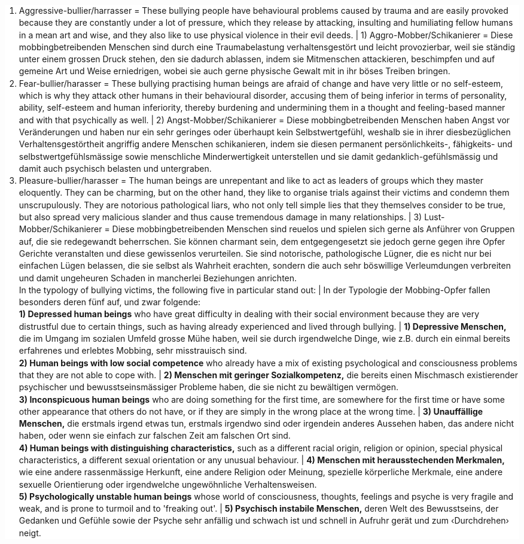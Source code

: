 1) Aggressive-bullier/harrasser = These bullying people have behavioural problems caused by trauma and are easily provoked because they are constantly under a lot of pressure, which they release by attacking, insulting and humiliating fellow humans in a mean art and wise, and they also like to use physical violence in their evil deeds.  | 1) Aggro-Mobber/Schikanierer = Diese mobbingbetreibenden Menschen sind durch eine Traumabelastung verhaltensgestört und leicht provozierbar, weil sie ständig unter einem grossen Druck stehen, den sie dadurch ablassen, indem sie Mitmenschen attackieren, beschimpfen und auf gemeine Art und Weise erniedrigen, wobei sie auch gerne physische Gewalt mit in ihr böses Treiben bringen.   
2) Fear-bullier/harasser = These bullying practising human beings are afraid of change and have very little or no self-esteem, which is why they attack other humans in their behavioural disorder, accusing them of being inferior in terms of personality, ability, self-esteem and human inferiority, thereby burdening and undermining them in a thought and feeling-based manner and with that psychically as well.  | 2) Angst-Mobber/Schikanierer = Diese mobbingbetreibenden Menschen haben Angst vor Veränderungen und haben nur ein sehr geringes oder überhaupt kein Selbstwertgefühl, weshalb sie in ihrer diesbezüglichen Verhaltensgestörtheit angriffig andere Menschen schikanieren, indem sie diesen permanent persönlichkeits-, fähigkeits- und selbstwertgefühlsmässige sowie menschliche Minderwertigkeit unterstellen und sie damit gedanklich-gefühlsmässig und damit auch psychisch belasten und untergraben.   
3) Pleasure-bullier/harasser = The human beings are unrepentant and like to act as leaders of groups which they master eloquently. They can be charming, but on the other hand, they like to organise trials against their victims and condemn them unscrupulously. They are notorious pathological liars, who not only tell simple lies that they themselves consider to be true, but also spread very malicious slander and thus cause tremendous damage in many relationships.  | 3) Lust-Mobber/Schikanierer = Diese mobbingbetreibenden Menschen sind reuelos und spielen sich gerne als Anführer von Gruppen auf, die sie redegewandt beherrschen. Sie können charmant sein, dem entgegengesetzt sie jedoch gerne gegen ihre Opfer Gerichte veranstalten und diese gewissenlos verurteilen. Sie sind notorische, pathologische Lügner, die es nicht nur bei einfachen Lügen belassen, die sie selbst als Wahrheit erachten, sondern die auch sehr böswillige Verleumdungen verbreiten und damit ungeheuren Schaden in mancherlei Beziehungen anrichten.   
In the typology of bullying victims, the following five in particular stand out:  | In der Typologie der Mobbing-Opfer fallen besonders deren fünf auf, und zwar folgende:   
**1) Depressed human beings** who have great difficulty in dealing with their social environment because they are very distrustful due to certain things, such as having already experienced and lived through bullying.  | **1) Depressive Menschen,** die im Umgang im sozialen Umfeld grosse Mühe haben, weil sie durch irgendwelche Dinge, wie z.B. durch ein einmal bereits erfahrenes und erlebtes Mobbing, sehr misstrauisch sind.   
**2) Human beings with low social competence** who already have a mix of existing psychological and consciousness problems that they are not able to cope with.  | **2) Menschen mit geringer Sozialkompetenz,** die bereits einen Mischmasch existierender psychischer und bewusstseinsmässiger Probleme haben, die sie nicht zu bewältigen vermögen.   
**3) Inconspicuous human beings** who are doing something for the first time, are somewhere for the first time or have some other appearance that others do not have, or if they are simply in the wrong place at the wrong time.  | **3) Unauffällige Menschen,** die erstmals irgend etwas tun, erstmals irgendwo sind oder irgendein anderes Aussehen haben, das andere nicht haben, oder wenn sie einfach zur falschen Zeit am falschen Ort sind.   
**4) Human beings with distinguishing characteristics,** such as a different racial origin, religion or opinion, special physical characteristics, a different sexual orientation or any unusual behaviour.  | **4) Menschen mit herausstechenden Merkmalen,** wie eine andere rassenmässige Herkunft, eine andere Religion oder Meinung, spezielle körperliche Merkmale, eine andere sexuelle Orientierung oder irgendwelche ungewöhnliche Verhaltensweisen.   
**5) Psychologically unstable human beings** whose world of consciousness, thoughts, feelings and psyche is very fragile and weak, and is prone to turmoil and to 'freaking out'.  | **5) Psychisch instabile Menschen,** deren Welt des Bewusstseins, der Gedanken und Gefühle sowie der Psyche sehr anfällig und schwach ist und schnell in Aufruhr gerät und zum ‹Durchdrehen› neigt.   